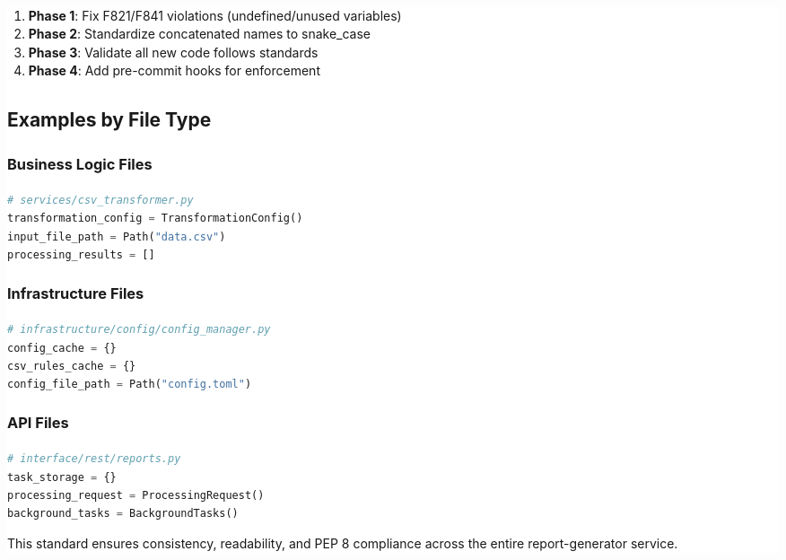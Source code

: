 1. **Phase 1**: Fix F821/F841 violations (undefined/unused variables)
2. **Phase 2**: Standardize concatenated names to snake_case
3. **Phase 3**: Validate all new code follows standards
4. **Phase 4**: Add pre-commit hooks for enforcement

## Examples by File Type

### Business Logic Files

```python
# services/csv_transformer.py
transformation_config = TransformationConfig()
input_file_path = Path("data.csv")
processing_results = []
```

### Infrastructure Files

```python
# infrastructure/config/config_manager.py
config_cache = {}
csv_rules_cache = {}
config_file_path = Path("config.toml")
```

### API Files

```python
# interface/rest/reports.py
task_storage = {}
processing_request = ProcessingRequest()
background_tasks = BackgroundTasks()
```

This standard ensures consistency, readability, and PEP 8 compliance across the entire report-generator service.
